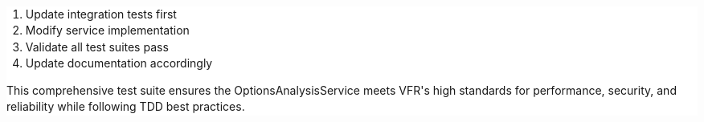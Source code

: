 1. Update integration tests first
2. Modify service implementation
3. Validate all test suites pass
4. Update documentation accordingly

This comprehensive test suite ensures the OptionsAnalysisService meets VFR's high standards for performance, security, and reliability while following TDD best practices.
